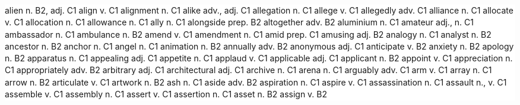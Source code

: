alien n. B2, adj. C1
align v. C1
alignment n. C1
alike adv., adj. C1
allegation n. C1
allege v. C1
allegedly adv. C1
alliance n. C1
allocate v. C1
allocation n. C1
allowance n. C1
ally n. C1
alongside prep. B2
altogether adv. B2
aluminium n. C1
amateur adj., n. C1
ambassador n. C1
ambulance n. B2
amend v. C1
amendment n. C1
amid prep. C1
amusing adj. B2
analogy n. C1
analyst n. B2
ancestor n. B2
anchor n. C1
angel n. C1
animation n. B2
annually adv. B2
anonymous adj. C1
anticipate v. B2
anxiety n. B2
apology n. B2
apparatus n. C1
appealing adj. C1
appetite n. C1
applaud v. C1
applicable adj. C1
applicant n. B2
appoint v. C1
appreciation n. C1
appropriately adv. B2
arbitrary adj. C1
architectural adj. C1
archive n. C1
arena n. C1
arguably adv. C1
arm v. C1
array n. C1
arrow n. B2
articulate v. C1
artwork n. B2
ash n. C1
aside adv. B2
aspiration n. C1
aspire v. C1
assassination n. C1
assault n., v. C1
assemble v. C1
assembly n. C1
assert v. C1
assertion n. C1
asset n. B2
assign v. B2